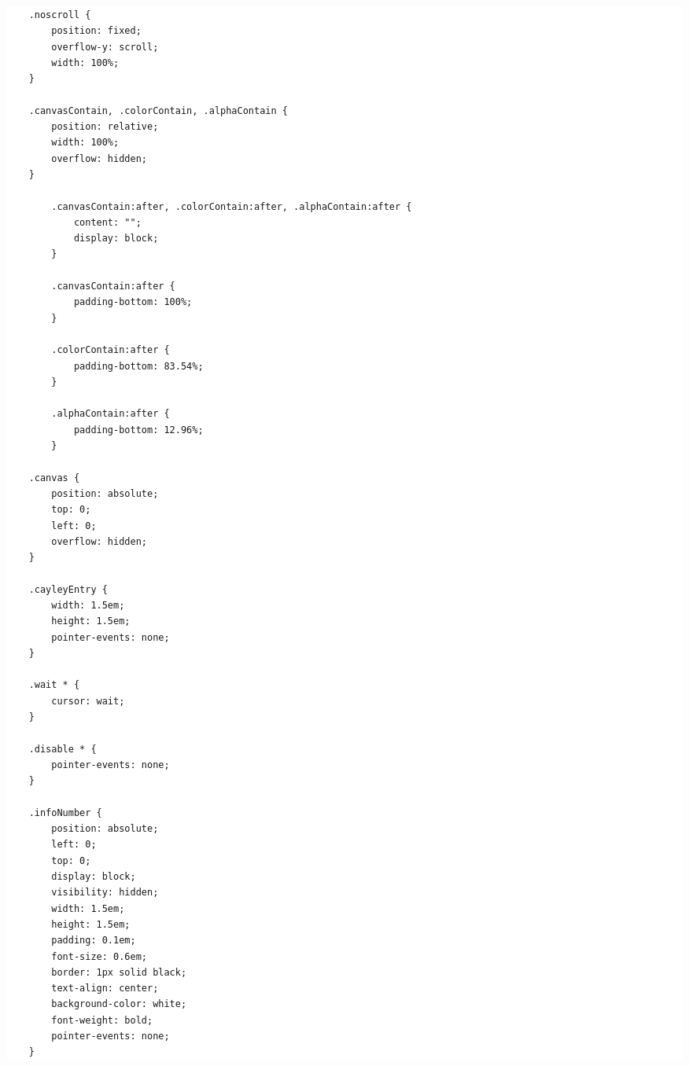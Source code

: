         .noscroll {
            position: fixed;
            overflow-y: scroll;
            width: 100%;
        }

        .canvasContain, .colorContain, .alphaContain {
            position: relative;
            width: 100%;
            overflow: hidden;
        }

            .canvasContain:after, .colorContain:after, .alphaContain:after {
                content: "";
                display: block;
            }

            .canvasContain:after {
                padding-bottom: 100%;
            }

            .colorContain:after {
                padding-bottom: 83.54%;
            }

            .alphaContain:after {
                padding-bottom: 12.96%;
            }

        .canvas {
            position: absolute;
            top: 0;
            left: 0;
            overflow: hidden;
        }

        .cayleyEntry {
            width: 1.5em;
            height: 1.5em;
            pointer-events: none;
        }

        .wait * {
            cursor: wait;
        }

        .disable * {
            pointer-events: none;
        }

        .infoNumber {
            position: absolute;
            left: 0;
            top: 0;
            display: block;
            visibility: hidden;
            width: 1.5em;
            height: 1.5em;
            padding: 0.1em;
            font-size: 0.6em;
            border: 1px solid black;
            text-align: center;
            background-color: white;
            font-weight: bold;
            pointer-events: none;
        }

